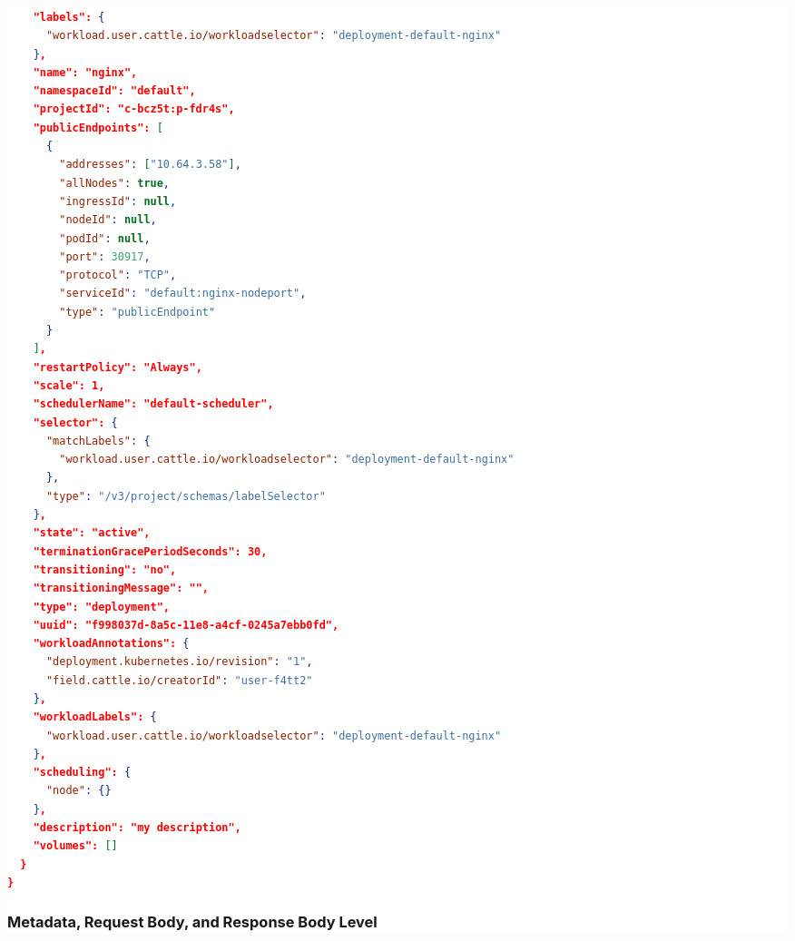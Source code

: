 ```json
    "labels": {
      "workload.user.cattle.io/workloadselector": "deployment-default-nginx"
    },
    "name": "nginx",
    "namespaceId": "default",
    "projectId": "c-bcz5t:p-fdr4s",
    "publicEndpoints": [
      {
        "addresses": ["10.64.3.58"],
        "allNodes": true,
        "ingressId": null,
        "nodeId": null,
        "podId": null,
        "port": 30917,
        "protocol": "TCP",
        "serviceId": "default:nginx-nodeport",
        "type": "publicEndpoint"
      }
    ],
    "restartPolicy": "Always",
    "scale": 1,
    "schedulerName": "default-scheduler",
    "selector": {
      "matchLabels": {
        "workload.user.cattle.io/workloadselector": "deployment-default-nginx"
      },
      "type": "/v3/project/schemas/labelSelector"
    },
    "state": "active",
    "terminationGracePeriodSeconds": 30,
    "transitioning": "no",
    "transitioningMessage": "",
    "type": "deployment",
    "uuid": "f998037d-8a5c-11e8-a4cf-0245a7ebb0fd",
    "workloadAnnotations": {
      "deployment.kubernetes.io/revision": "1",
      "field.cattle.io/creatorId": "user-f4tt2"
    },
    "workloadLabels": {
      "workload.user.cattle.io/workloadselector": "deployment-default-nginx"
    },
    "scheduling": {
      "node": {}
    },
    "description": "my description",
    "volumes": []
  }
}
```

### Metadata, Request Body, and Response Body Level
